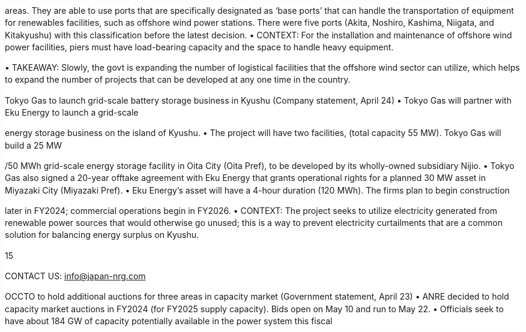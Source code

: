 areas. They are able to use ports that are specifically designated as ‘base ports’ that can handle
the transportation of equipment for renewables facilities, such as offshore wind power stations.
There were five ports (Akita, Noshiro, Kashima, Niigata, and Kitakyushu) with this classification
before the latest decision.
•  CONTEXT: For the installation and maintenance of offshore wind power facilities, piers must have
load-bearing capacity and the space to handle heavy equipment.

• TAKEAWAY: Slowly, the govt is expanding the number of logistical facilities that the offshore wind sector can
utilize, which helps to expand the number of projects that can be developed at any one time in the country.




Tokyo Gas to launch grid-scale battery storage business in Kyushu
(Company statement, April 24)
•  Tokyo Gas will partner
with Eku Energy to
launch a grid-scale

energy storage business
on the island of Kyushu.
•  The project will have
two facilities, (total
capacity 55 MW). Tokyo
Gas will build a 25 MW

/50 MWh grid-scale
energy storage facility
in Oita City (Oita Pref),
to be developed by its
wholly-owned subsidiary Nijio.
•  Tokyo Gas also signed a 20-year offtake agreement with Eku Energy that grants operational rights
for a planned 30 MW asset in Miyazaki City (Miyazaki Pref).
•  Eku Energy’s asset will have a 4-hour duration (120 MWh). The firms plan to begin construction

later in FY2024; commercial operations begin in FY2026.
•  CONTEXT: The project seeks to utilize electricity generated from renewable power sources that
would otherwise go unused; this is a way to prevent electricity curtailments that are a common
solution for balancing energy surplus on Kyushu.







15



CONTACT  US: info@japan-nrg.com

OCCTO  to hold additional auctions for three areas in capacity market
(Government statement, April 23)
•  ANRE decided to hold capacity market auctions in FY2024 (for FY2025 supply capacity). Bids open
on May 10 and run to May 22.
•  Officials seek to have about 184 GW of capacity potentially available in the power system this fiscal

